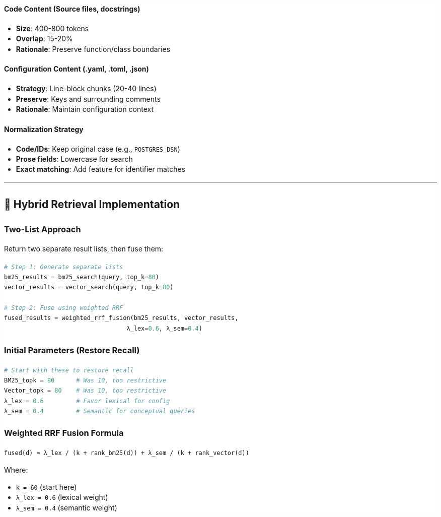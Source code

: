 #### **Code Content (Source files, docstrings)**
- **Size**: 400-800 tokens
- **Overlap**: 15-20%
- **Rationale**: Preserve function/class boundaries

#### **Configuration Content (.yaml, .toml, .json)**
- **Strategy**: Line-block chunks (20-40 lines)
- **Preserve**: Keys and surrounding comments
- **Rationale**: Maintain configuration context

#### **Normalization Strategy**
- **Code/IDs**: Keep original case (e.g., `POSTGRES_DSN`)
- **Prose fields**: Lowercase for search
- **Exact matching**: Add feature for identifier matches

---

## 🔄 **Hybrid Retrieval Implementation**

### **Two-List Approach**

Return two separate result lists, then fuse them:

```python
# Step 1: Generate separate lists
bm25_results = bm25_search(query, top_k=80)
vector_results = vector_search(query, top_k=80)

# Step 2: Fuse using weighted RRF
fused_results = weighted_rrf_fusion(bm25_results, vector_results,
                                  λ_lex=0.6, λ_sem=0.4)
```

### **Initial Parameters (Restore Recall)**

```python
# Start with these to restore recall
BM25_topk = 80      # Was 10, too restrictive
Vector_topk = 80    # Was 10, too restrictive
λ_lex = 0.6         # Favor lexical for config
λ_sem = 0.4         # Semantic for conceptual queries
```

### **Weighted RRF Fusion Formula**

```
fused(d) = λ_lex / (k + rank_bm25(d)) + λ_sem / (k + rank_vector(d))
```

Where:
- `k = 60` (start here)
- `λ_lex = 0.6` (lexical weight)
- `λ_sem = 0.4` (semantic weight)
